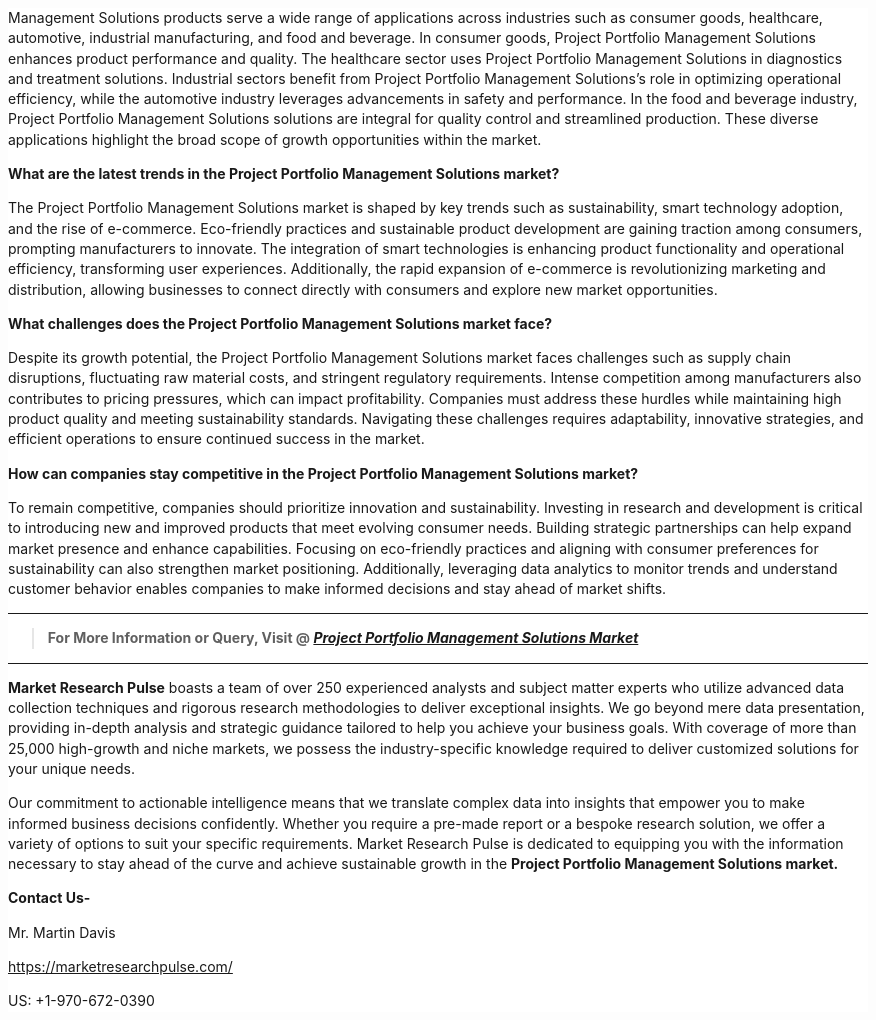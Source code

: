 Management Solutions products serve a wide range of applications across industries such as consumer goods, healthcare, automotive, industrial manufacturing, and food and beverage. In consumer goods, Project Portfolio Management Solutions enhances product performance and quality. The healthcare sector uses Project Portfolio Management Solutions in diagnostics and treatment solutions. Industrial sectors benefit from Project Portfolio Management Solutions&rsquo;s role in optimizing operational efficiency, while the automotive industry leverages advancements in safety and performance. In the food and beverage industry, Project Portfolio Management Solutions solutions are integral for quality control and streamlined production. These diverse applications highlight the broad scope of growth opportunities within the market.</p><p><strong>What are the latest trends in the Project Portfolio Management Solutions market?</strong></p><p>The Project Portfolio Management Solutions market is shaped by key trends such as sustainability, smart technology adoption, and the rise of e-commerce. Eco-friendly practices and sustainable product development are gaining traction among consumers, prompting manufacturers to innovate. The integration of smart technologies is enhancing product functionality and operational efficiency, transforming user experiences. Additionally, the rapid expansion of e-commerce is revolutionizing marketing and distribution, allowing businesses to connect directly with consumers and explore new market opportunities.</p><p><strong>What challenges does the Project Portfolio Management Solutions market face?</strong></p><p>Despite its growth potential, the Project Portfolio Management Solutions market faces challenges such as supply chain disruptions, fluctuating raw material costs, and stringent regulatory requirements. Intense competition among manufacturers also contributes to pricing pressures, which can impact profitability. Companies must address these hurdles while maintaining high product quality and meeting sustainability standards. Navigating these challenges requires adaptability, innovative strategies, and efficient operations to ensure continued success in the market.</p><p><strong>How can companies stay competitive in the Project Portfolio Management Solutions market?</strong></p><p>To remain competitive, companies should prioritize innovation and sustainability. Investing in research and development is critical to introducing new and improved products that meet evolving consumer needs. Building strategic partnerships can help expand market presence and enhance capabilities. Focusing on eco-friendly practices and aligning with consumer preferences for sustainability can also strengthen market positioning. Additionally, leveraging data analytics to monitor trends and understand customer behavior enables companies to make informed decisions and stay ahead of market shifts.</p><hr /><blockquote><p><strong>For More Information or Query, Visit @&nbsp;<em><a href="https://marketresearchpulse.com/report/16501/project-portfolio-management-solutions-market?utm_source=Linkedin&utm_medium=0110">Project Portfolio Management Solutions Market</a></em></strong></p></blockquote><hr /><p><strong>Market Research Pulse</strong> boasts a team of over 250 experienced analysts and subject matter experts who utilize advanced data collection techniques and rigorous research methodologies to deliver exceptional insights. We go beyond mere data presentation, providing in-depth analysis and strategic guidance tailored to help you achieve your business goals. With coverage of more than 25,000 high-growth and niche markets, we possess the industry-specific knowledge required to deliver customized solutions for your unique needs.</p><p>Our commitment to actionable intelligence means that we translate complex data into insights that empower you to make informed business decisions confidently. Whether you require a pre-made report or a bespoke research solution, we offer a variety of options to suit your specific requirements. Market Research Pulse is dedicated to equipping you with the information necessary to stay ahead of the curve and achieve sustainable growth in the <strong>Project Portfolio Management Solutions market.</strong></p><p><strong>Contact Us-</strong></p><p>Mr. Martin Davis</p><p>https://marketresearchpulse.com/</p><p>US: +1-970-672-0390</p>